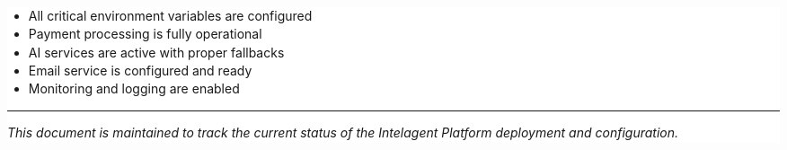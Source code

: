 - All critical environment variables are configured
- Payment processing is fully operational
- AI services are active with proper fallbacks
- Email service is configured and ready
- Monitoring and logging are enabled

---

*This document is maintained to track the current status of the Intelagent Platform deployment and configuration.*